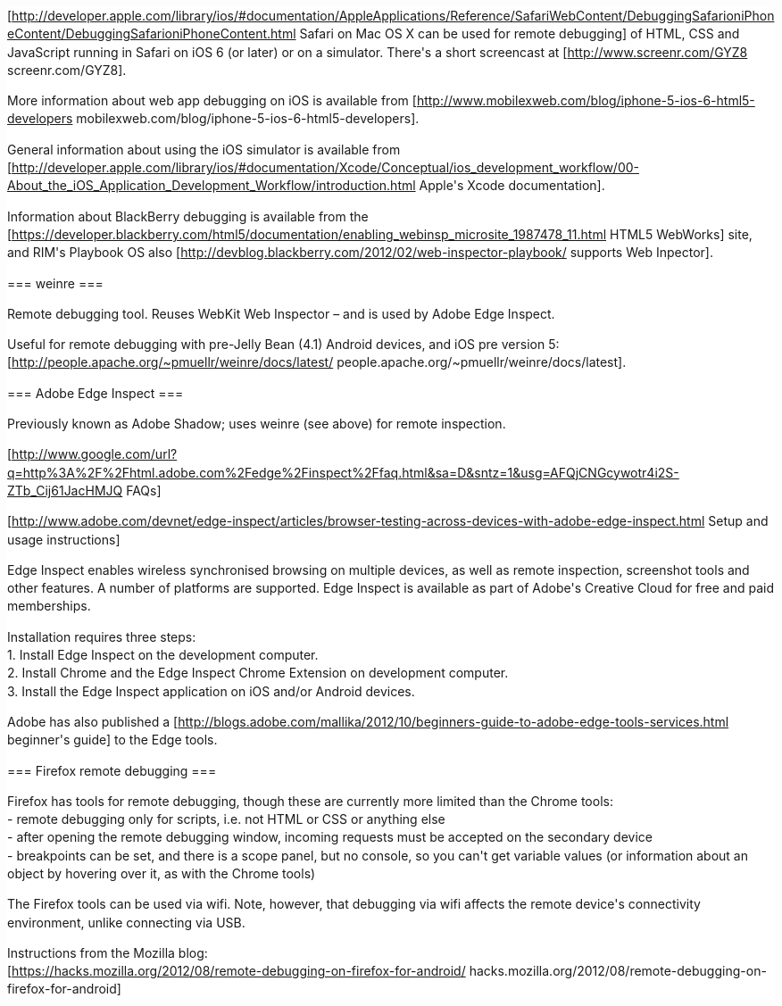 [http://developer.apple.com/library/ios/#documentation/AppleApplications/Reference/SafariWebContent/DebuggingSafarioniPhoneContent/DebuggingSafarioniPhoneContent.html Safari on Mac OS X can be used for remote debugging] of HTML, CSS and JavaScript running in Safari on iOS 6 (or later) or on a simulator. There's a short screencast at [http://www.screenr.com/GYZ8 screenr.com/GYZ8].

More information about web app debugging on iOS is available from [http://www.mobilexweb.com/blog/iphone-5-ios-6-html5-developers mobilexweb.com/blog/iphone-5-ios-6-html5-developers].

General information about using the iOS simulator is available from [http://developer.apple.com/library/ios/#documentation/Xcode/Conceptual/ios_development_workflow/00-About_the_iOS_Application_Development_Workflow/introduction.html Apple's Xcode documentation].

Information about BlackBerry debugging is available from the [https://developer.blackberry.com/html5/documentation/enabling_webinsp_microsite_1987478_11.html HTML5 WebWorks] site, and RIM's Playbook OS also [http://devblog.blackberry.com/2012/02/web-inspector-playbook/ supports Web Inpector]. 

=== weinre ===

Remote debugging tool. Reuses WebKit Web Inspector &ndash; and is used by Adobe Edge Inspect.

Useful for remote debugging with pre-Jelly Bean (4.1) Android devices, and iOS pre version&nbsp;5: <br/> [http://people.apache.org/~pmuellr/weinre/docs/latest/ people.apache.org/~pmuellr/weinre/docs/latest].

=== Adobe Edge Inspect ===

Previously known as Adobe Shadow; uses weinre (see above) for remote inspection.

[http://www.google.com/url?q=http%3A%2F%2Fhtml.adobe.com%2Fedge%2Finspect%2Ffaq.html&sa=D&sntz=1&usg=AFQjCNGcywotr4i2S-ZTb_Cij61JacHMJQ FAQs]

[http://www.adobe.com/devnet/edge-inspect/articles/browser-testing-across-devices-with-adobe-edge-inspect.html Setup and usage instructions]

Edge Inspect enables wireless synchronised browsing on multiple devices, as well as remote inspection, screenshot tools and other features. A number of platforms are supported. Edge Inspect is available as part of Adobe's Creative Cloud for free and paid memberships.

Installation requires three steps:<br/> 1. Install Edge Inspect on the development computer.<br/> 2. Install Chrome and the Edge Inspect Chrome Extension on development computer.<br/> 3. Install the Edge Inspect application on iOS and/or Android devices.

Adobe has also published a [http://blogs.adobe.com/mallika/2012/10/beginners-guide-to-adobe-edge-tools-services.html beginner's guide] to the Edge tools.

=== Firefox remote debugging ===

Firefox has tools for remote debugging, though these are currently more limited than the Chrome tools:<br/> - remote debugging only for scripts, i.e. not HTML or CSS or anything else<br/> - after opening the remote debugging window, incoming requests must be accepted on the secondary device<br/> - breakpoints can be set, and there is a scope panel, but no console, so you can't get variable values (or information about an object by hovering over it, as with the Chrome tools)

The Firefox tools can be used via wifi. Note, however, that debugging via wifi affects the remote device's connectivity environment, unlike connecting via USB.

Instructions from the Mozilla blog:<br/> [https://hacks.mozilla.org/2012/08/remote-debugging-on-firefox-for-android/ hacks.mozilla.org/2012/08/remote-debugging-on-firefox-for-android]
